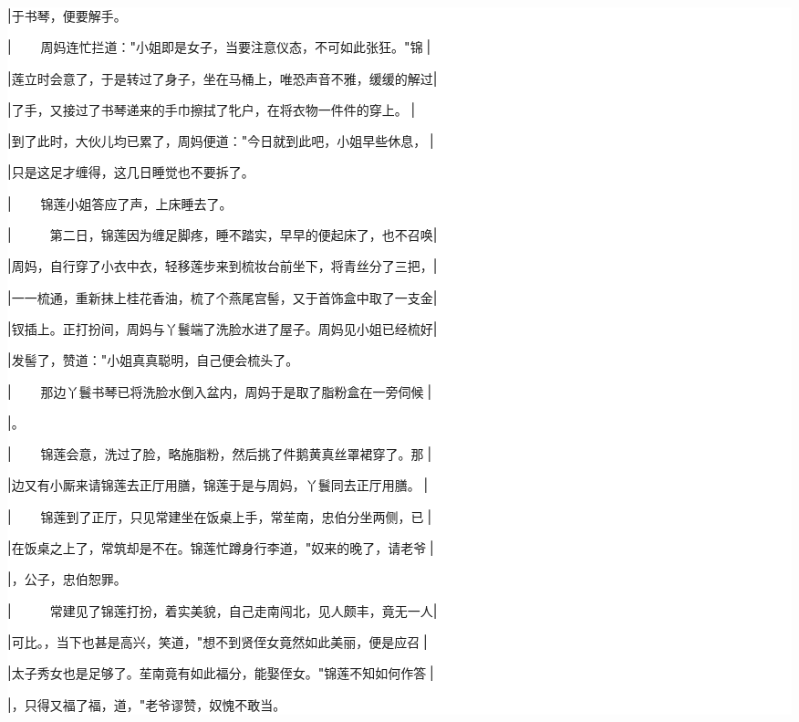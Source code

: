 |于书琴，便要解手。

|　　 周妈连忙拦道："小姐即是女子，当要注意仪态，不可如此张狂。"锦 |

|莲立时会意了，于是转过了身子，坐在马桶上，唯恐声音不雅，缓缓的解过|

|了手，又接过了书琴递来的手巾擦拭了牝户，在将衣物一件件的穿上。 |

|到了此时，大伙儿均已累了，周妈便道："今日就到此吧，小姐早些休息， |

|只是这足才缠得，这几日睡觉也不要拆了。

|　　 锦莲小姐答应了声，上床睡去了。

|　　　第二日，锦莲因为缠足脚疼，睡不踏实，早早的便起床了，也不召唤|

|周妈，自行穿了小衣中衣，轻移莲步来到梳妆台前坐下，将青丝分了三把，|

|一一梳通，重新抹上桂花香油，梳了个燕尾宫髻，又于首饰盒中取了一支金|

|钗插上。正打扮间，周妈与丫鬟端了洗脸水进了屋子。周妈见小姐已经梳好|

|发髻了，赞道："小姐真真聪明，自己便会梳头了。

|　　 那边丫鬟书琴已将洗脸水倒入盆内，周妈于是取了脂粉盒在一旁伺候 |

|。

|　　 锦莲会意，洗过了脸，略施脂粉，然后挑了件鹅黄真丝罩裙穿了。那 |

|边又有小厮来请锦莲去正厅用膳，锦莲于是与周妈，丫鬟同去正厅用膳。 |

|　　 锦莲到了正厅，只见常建坐在饭桌上手，常苼南，忠伯分坐两侧，已 |

|在饭桌之上了，常筑却是不在。锦莲忙蹲身行李道，"奴来的晚了，请老爷 |

|，公子，忠伯恕罪。

|　　　常建见了锦莲打扮，着实美貌，自己走南闯北，见人颇丰，竟无一人|

|可比。，当下也甚是高兴，笑道，"想不到贤侄女竟然如此美丽，便是应召 |

|太子秀女也是足够了。苼南竟有如此福分，能娶侄女。"锦莲不知如何作答 |

|，只得又福了福，道，"老爷谬赞，奴愧不敢当。
